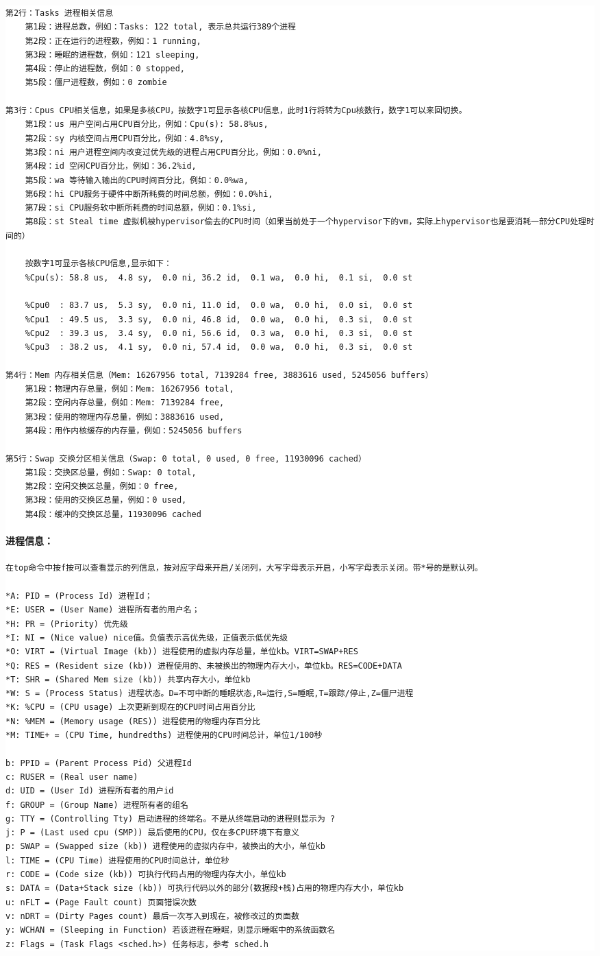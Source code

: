     第2行：Tasks 进程相关信息 
        第1段：进程总数，例如：Tasks: 122 total, 表示总共运行389个进程
        第2段：正在运行的进程数，例如：1 running,
        第3段：睡眠的进程数，例如：121 sleeping,
        第4段：停止的进程数，例如：0 stopped,
        第5段：僵尸进程数，例如：0 zombie

    第3行：Cpus CPU相关信息，如果是多核CPU，按数字1可显示各核CPU信息，此时1行将转为Cpu核数行，数字1可以来回切换。 
        第1段：us 用户空间占用CPU百分比，例如：Cpu(s): 58.8%us,
        第2段：sy 内核空间占用CPU百分比，例如：4.8%sy,
        第3段：ni 用户进程空间内改变过优先级的进程占用CPU百分比，例如：0.0%ni,
        第4段：id 空闲CPU百分比，例如：36.2%id,
        第5段：wa 等待输入输出的CPU时间百分比，例如：0.0%wa,
        第6段：hi CPU服务于硬件中断所耗费的时间总额，例如：0.0%hi,
        第7段：si CPU服务软中断所耗费的时间总额，例如：0.1%si,
        第8段：st Steal time 虚拟机被hypervisor偷去的CPU时间（如果当前处于一个hypervisor下的vm，实际上hypervisor也是要消耗一部分CPU处理时间的）

        按数字1可显示各核CPU信息,显示如下：
        %Cpu(s): 58.8 us,  4.8 sy,  0.0 ni, 36.2 id,  0.1 wa,  0.0 hi,  0.1 si,  0.0 st

        %Cpu0  : 83.7 us,  5.3 sy,  0.0 ni, 11.0 id,  0.0 wa,  0.0 hi,  0.0 si,  0.0 st
        %Cpu1  : 49.5 us,  3.3 sy,  0.0 ni, 46.8 id,  0.0 wa,  0.0 hi,  0.3 si,  0.0 st
        %Cpu2  : 39.3 us,  3.4 sy,  0.0 ni, 56.6 id,  0.3 wa,  0.0 hi,  0.3 si,  0.0 st
        %Cpu3  : 38.2 us,  4.1 sy,  0.0 ni, 57.4 id,  0.0 wa,  0.0 hi,  0.3 si,  0.0 st

    第4行：Mem 内存相关信息（Mem: 16267956 total, 7139284 free, 3883616 used, 5245056 buffers） 
        第1段：物理内存总量，例如：Mem: 16267956 total,
        第2段：空闲内存总量，例如：Mem: 7139284 free,
        第3段：使用的物理内存总量，例如：3883616 used,
        第4段：用作内核缓存的内存量，例如：5245056 buffers

    第5行：Swap 交换分区相关信息（Swap: 0 total, 0 used, 0 free, 11930096 cached） 
        第1段：交换区总量，例如：Swap: 0 total,
        第2段：空闲交换区总量，例如：0 free,
        第3段：使用的交换区总量，例如：0 used,
        第4段：缓冲的交换区总量，11930096 cached

#### 进程信息：
    在top命令中按f按可以查看显示的列信息，按对应字母来开启/关闭列，大写字母表示开启，小写字母表示关闭。带*号的是默认列。

    *A: PID = (Process Id) 进程Id；
    *E: USER = (User Name) 进程所有者的用户名；
    *H: PR = (Priority) 优先级
    *I: NI = (Nice value) nice值。负值表示高优先级，正值表示低优先级
    *O: VIRT = (Virtual Image (kb)) 进程使用的虚拟内存总量，单位kb。VIRT=SWAP+RES
    *Q: RES = (Resident size (kb)) 进程使用的、未被换出的物理内存大小，单位kb。RES=CODE+DATA
    *T: SHR = (Shared Mem size (kb)) 共享内存大小，单位kb
    *W: S = (Process Status) 进程状态。D=不可中断的睡眠状态,R=运行,S=睡眠,T=跟踪/停止,Z=僵尸进程
    *K: %CPU = (CPU usage) 上次更新到现在的CPU时间占用百分比
    *N: %MEM = (Memory usage (RES)) 进程使用的物理内存百分比
    *M: TIME+ = (CPU Time, hundredths) 进程使用的CPU时间总计，单位1/100秒 

    b: PPID = (Parent Process Pid) 父进程Id 
    c: RUSER = (Real user name) 
    d: UID = (User Id) 进程所有者的用户id 
    f: GROUP = (Group Name) 进程所有者的组名 
    g: TTY = (Controlling Tty) 启动进程的终端名。不是从终端启动的进程则显示为 ? 
    j: P = (Last used cpu (SMP)) 最后使用的CPU，仅在多CPU环境下有意义 
    p: SWAP = (Swapped size (kb)) 进程使用的虚拟内存中，被换出的大小，单位kb 
    l: TIME = (CPU Time) 进程使用的CPU时间总计，单位秒 
    r: CODE = (Code size (kb)) 可执行代码占用的物理内存大小，单位kb 
    s: DATA = (Data+Stack size (kb)) 可执行代码以外的部分(数据段+栈)占用的物理内存大小，单位kb 
    u: nFLT = (Page Fault count) 页面错误次数 
    v: nDRT = (Dirty Pages count) 最后一次写入到现在，被修改过的页面数 
    y: WCHAN = (Sleeping in Function) 若该进程在睡眠，则显示睡眠中的系统函数名 
    z: Flags = (Task Flags <sched.h>) 任务标志，参考 sched.h
